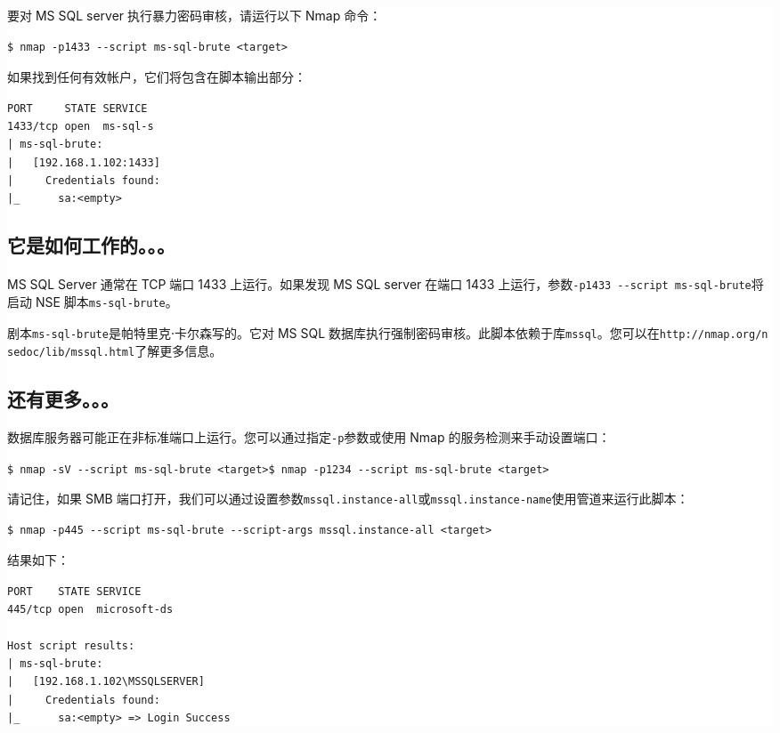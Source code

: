 要对 MS SQL server 执行暴力密码审核，请运行以下 Nmap 命令：

```
$ nmap -p1433 --script ms-sql-brute <target>

```

如果找到任何有效帐户，它们将包含在脚本输出部分：

```
PORT     STATE SERVICE 
1433/tcp open  ms-sql-s 
| ms-sql-brute: 
|   [192.168.1.102:1433] 
|     Credentials found: 
|_      sa:<empty>

```

## 它是如何工作的。。。

MS SQL Server 通常在 TCP 端口 1433 上运行。如果发现 MS SQL server 在端口 1433 上运行，参数`-p1433 --script ms-sql-brute`将启动 NSE 脚本`ms-sql-brute`。

剧本`ms-sql-brute`是帕特里克·卡尔森写的。它对 MS SQL 数据库执行强制密码审核。此脚本依赖于库`mssql`。您可以在`http://nmap.org/nsedoc/lib/mssql.html`了解更多信息。

## 还有更多。。。

数据库服务器可能正在非标准端口上运行。您可以通过指定`-p`参数或使用 Nmap 的服务检测来手动设置端口：

```
$ nmap -sV --script ms-sql-brute <target>$ nmap -p1234 --script ms-sql-brute <target>

```

请记住，如果 SMB 端口打开，我们可以通过设置参数`mssql.instance-all`或`mssql.instance-name`使用管道来运行此脚本：

```
$ nmap -p445 --script ms-sql-brute --script-args mssql.instance-all <target>

```

结果如下：

```
PORT    STATE SERVICE 
445/tcp open  microsoft-ds 

Host script results: 
| ms-sql-brute: 
|   [192.168.1.102\MSSQLSERVER] 
|     Credentials found: 
|_      sa:<empty> => Login Success 

```
